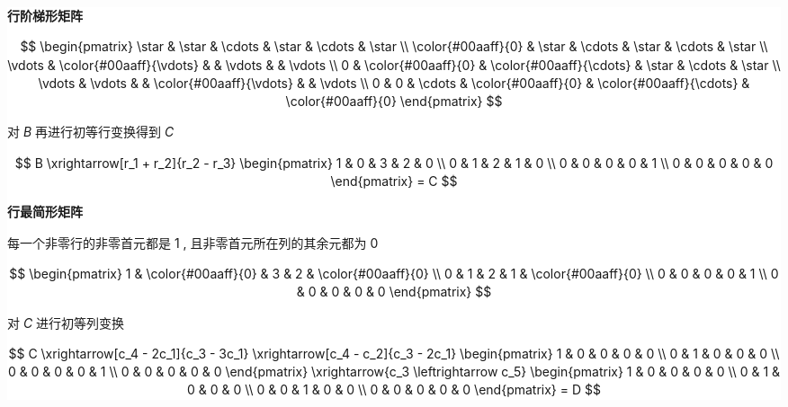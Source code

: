 **行阶梯形矩阵**

$$
\begin{pmatrix}
 \star & \star & \cdots & \star & \cdots & \star \\
 \color{#00aaff}{0} & \star & \cdots & \star & \cdots & \star \\
 \vdots & \color{#00aaff}{\vdots} &   & \vdots &   & \vdots \\
 0 & \color{#00aaff}{0} & \color{#00aaff}{\cdots} & \star & \cdots & \star \\
 \vdots & \vdots &   & \color{#00aaff}{\vdots} &   & \vdots \\
 0 & 0 & \cdots & \color{#00aaff}{0} & \color{#00aaff}{\cdots} & \color{#00aaff}{0}
\end{pmatrix}
$$

对 $B$ 再进行初等行变换得到 $C$

$$
B \xrightarrow[r_1 + r_2]{r_2 - r_3}
\begin{pmatrix}
 1 & 0 & 3 & 2 & 0 \\
 0 & 1 & 2 & 1 & 0 \\
 0 & 0 & 0 & 0 & 1 \\
 0 & 0 & 0 & 0 & 0
\end{pmatrix}
= C
$$

**行最简形矩阵**

每一个非零行的非零首元都是 $1$ , 且非零首元所在列的其余元都为 $0$

$$
\begin{pmatrix}
 1 & \color{#00aaff}{0} & 3 & 2 & \color{#00aaff}{0} \\
 0 & 1 & 2 & 1 & \color{#00aaff}{0} \\
 0 & 0 & 0 & 0 & 1 \\
 0 & 0 & 0 & 0 & 0
\end{pmatrix}
$$

对 $C$ 进行初等列变换

$$
C \xrightarrow[c_4 - 2c_1]{c_3 - 3c_1} \xrightarrow[c_4 - c_2]{c_3 - 2c_1}
\begin{pmatrix}
 1 & 0 & 0 & 0 & 0 \\
 0 & 1 & 0 & 0 & 0 \\
 0 & 0 & 0 & 0 & 1 \\
 0 & 0 & 0 & 0 & 0
\end{pmatrix}
\xrightarrow{c_3 \leftrightarrow c_5}
\begin{pmatrix}
 1 & 0 & 0 & 0 & 0 \\
 0 & 1 & 0 & 0 & 0 \\
 0 & 0 & 1 & 0 & 0 \\
 0 & 0 & 0 & 0 & 0
\end{pmatrix}
= D
$$
